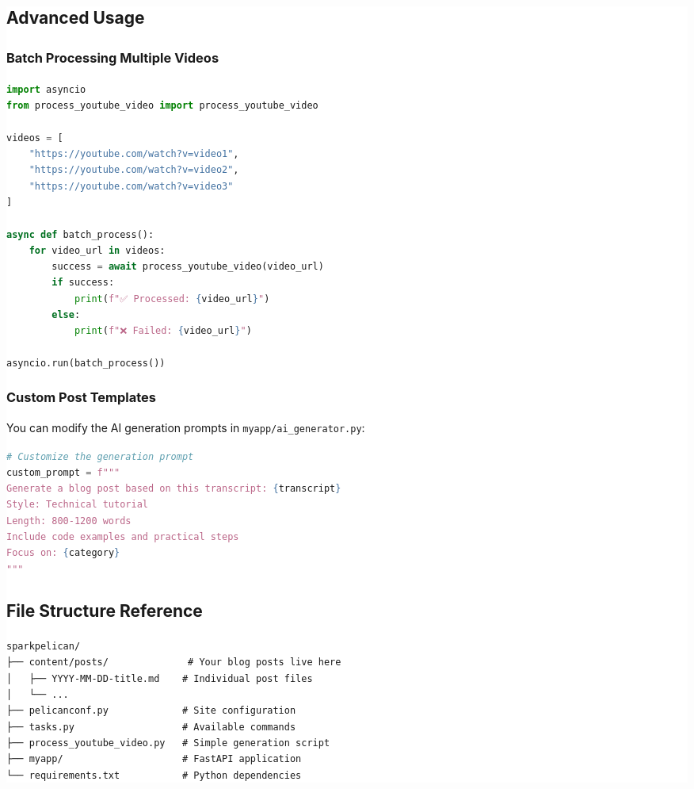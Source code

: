 ## Advanced Usage

### Batch Processing Multiple Videos
```python
import asyncio
from process_youtube_video import process_youtube_video

videos = [
    "https://youtube.com/watch?v=video1",
    "https://youtube.com/watch?v=video2",
    "https://youtube.com/watch?v=video3"
]

async def batch_process():
    for video_url in videos:
        success = await process_youtube_video(video_url)
        if success:
            print(f"✅ Processed: {video_url}")
        else:
            print(f"❌ Failed: {video_url}")

asyncio.run(batch_process())
```

### Custom Post Templates
You can modify the AI generation prompts in `myapp/ai_generator.py`:

```python
# Customize the generation prompt
custom_prompt = f"""
Generate a blog post based on this transcript: {transcript}
Style: Technical tutorial
Length: 800-1200 words
Include code examples and practical steps
Focus on: {category}
"""
```

## File Structure Reference

```
sparkpelican/
├── content/posts/              # Your blog posts live here
│   ├── YYYY-MM-DD-title.md    # Individual post files
│   └── ...
├── pelicanconf.py             # Site configuration
├── tasks.py                   # Available commands
├── process_youtube_video.py   # Simple generation script
├── myapp/                     # FastAPI application
└── requirements.txt           # Python dependencies
```

